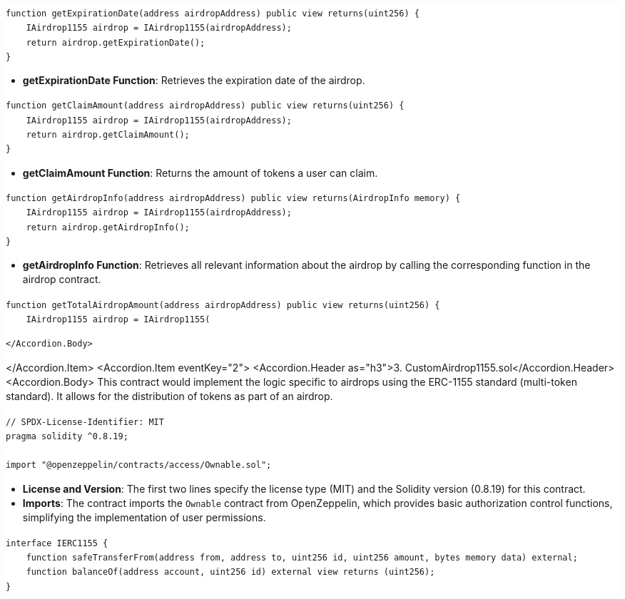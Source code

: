 ```
function getExpirationDate(address airdropAddress) public view returns(uint256) {
    IAirdrop1155 airdrop = IAirdrop1155(airdropAddress);
    return airdrop.getExpirationDate();
}
```

* **getExpirationDate Function**: Retrieves the expiration date of the airdrop.

```
function getClaimAmount(address airdropAddress) public view returns(uint256) {
    IAirdrop1155 airdrop = IAirdrop1155(airdropAddress);
    return airdrop.getClaimAmount();
}
```

* **getClaimAmount Function**: Returns the amount of tokens a user can claim.

```
function getAirdropInfo(address airdropAddress) public view returns(AirdropInfo memory) {
    IAirdrop1155 airdrop = IAirdrop1155(airdropAddress);
    return airdrop.getAirdropInfo();
}
```

* **getAirdropInfo Function**: Retrieves all relevant information about the airdrop by calling the corresponding function in the airdrop contract.

```
function getTotalAirdropAmount(address airdropAddress) public view returns(uint256) {
    IAirdrop1155 airdrop = IAirdrop1155(
```
    </Accordion.Body>
  </Accordion.Item>
  <Accordion.Item eventKey="2">
    <Accordion.Header as="h3">3. CustomAirdrop1155.sol</Accordion.Header>
    <Accordion.Body>
    This contract would implement the logic specific to airdrops using the ERC-1155 standard (multi-token standard). It allows for the distribution of tokens as part of an airdrop.


```
// SPDX-License-Identifier: MIT
pragma solidity ^0.8.19;

import "@openzeppelin/contracts/access/Ownable.sol";
```

* **License and Version**: The first two lines specify the license type (MIT) and the Solidity version (0.8.19) for this contract.  
* **Imports**: The contract imports the `Ownable` contract from OpenZeppelin, which provides basic authorization control functions, simplifying the implementation of user permissions.


```
interface IERC1155 {
    function safeTransferFrom(address from, address to, uint256 id, uint256 amount, bytes memory data) external;
    function balanceOf(address account, uint256 id) external view returns (uint256);
}
```

